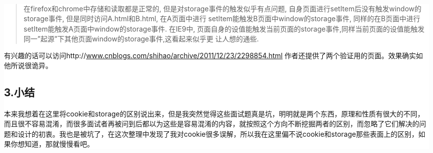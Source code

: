 >  在firefox和chrome中存储和读取都是正常的, 但是对storage事件的触发似乎有点问题, 自身页面进行setItem后没有触发window的storage事件, 但是同时访问A.html和B.html, 在A页面中进行 setItem能触发B页面中window的storage事件, 同样的在B页面中进行setItem能触发A页面中window的storage事件. 在IE9中, 页面自身的设值能触发当前页面的storage事件,同样当前页面的设值能触发同一”起源”下其他页面window的storage事件,这看起来似乎更 让人想的通些.

有兴趣的话可以访问http://www.cnblogs.com/shihao/archive/2011/12/23/2298854.html 作者还提供了两个验证用的页面。效果确实如他所说很诡异。

## 3.小结

本来我想着在这里将cookie和storage的区别说出来，但是我突然觉得这些面试题真是坑，明明就是两个东西，原理和性质有很大的不同，而且很不容易混淆，而很多面试者再被问到后都以为这些是容易混淆的内容，就按照这个方向不断挖掘两者的区别，而忽略了它们解决的问题和设计的初衷。我也是被坑了，在这次整理中发现了我对cookie很多误解，所以我在这里偏不说cookie和storage那些表面上的区别，如果你想知道，那就慢慢看吧。